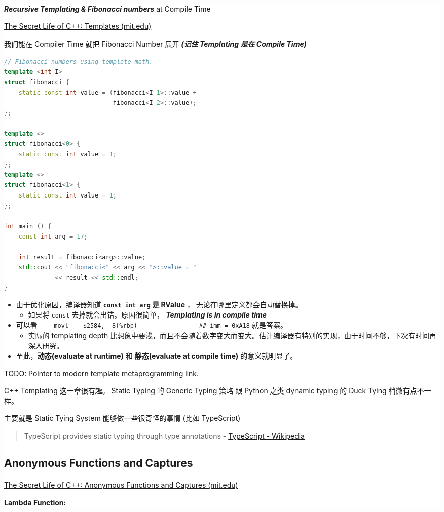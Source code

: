 ***Recursive Templating & Fibonacci numbers*** at Compile Time

[The Secret Life of C++: Templates (mit.edu)](http://web.mit.edu/tibbetts/Public/inside-c/www/templates.html)

我们能在 Compiler Time 就把 Fibonacci Number 展开 ***(记住 Templating 是在 Compile Time)***

```cpp
// Fibonacci numbers using template math.
template <int I>
struct fibonacci {
    static const int value = (fibonacci<I-1>::value +
                              fibonacci<I-2>::value);
};

template <>
struct fibonacci<0> {
    static const int value = 1;
};
template <>
struct fibonacci<1> {
    static const int value = 1;
};

int main () {
    const int arg = 17;

    int result = fibonacci<arg>::value;
    std::cout << "fibonacci<" << arg << ">::value = "
              << result << std::endl;
}
```

- 由于优化原因，编译器知道 **`const int arg` 是 RValue** ， 无论在哪里定义都会自动替换掉。
  - 如果将 `const` 去掉就会出错。原因很简单， ***Templating is in compile time***
- 可以看 `    movl    $2584, -8(%rbp)                 ## imm = 0xA18` 就是答案。
  - 实际的 templating depth 比想象中要浅，而且不会随着数字变大而变大。估计编译器有特别的实现，由于时间不够，下次有时间再深入研究。
- 至此，**动态(evaluate at runtime)** 和 **静态(evaluate at compile time)** 的意义就明显了。

TODO: Pointer to modern template metaprogramming link.

C++ Templating 这一章很有趣。
Static Typing 的 Generic Typing 策略 跟 Python 之类 dynamic typing 的 Duck Tying 稍微有点不一样。 

主要就是 Static Tying System 能够做一些很奇怪的事情 (比如 TypeScript) 

> TypeScript provides static typing through type annotations - [TypeScript - Wikipedia](https://en.wikipedia.org/wiki/TypeScript)

## Anonymous Functions and Captures

[The Secret Life of C++: Anonymous Functions and Captures (mit.edu)](http://web.mit.edu/tibbetts/Public/inside-c/www/closures.html)

**Lambda Function:** 
